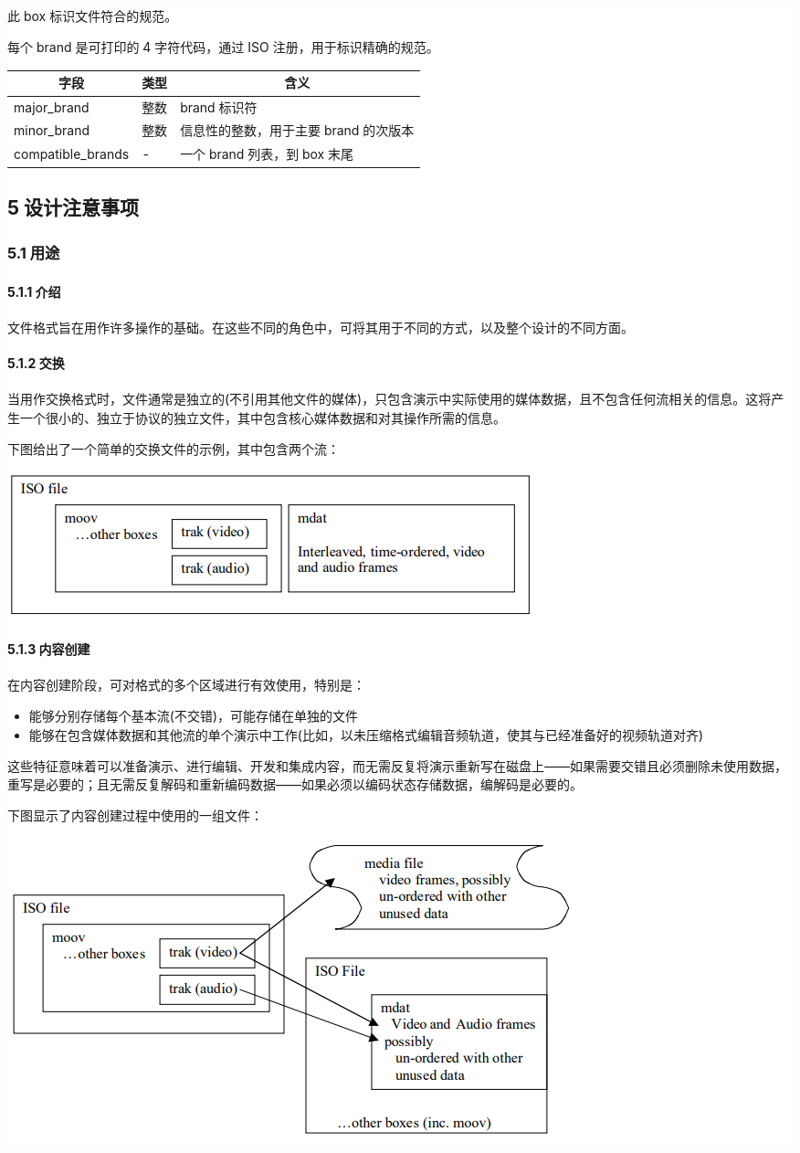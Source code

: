 此 box 标识文件符合的规范。

每个 brand 是可打印的 4 字符代码，通过 ISO 注册，用于标识精确的规范。

| 字段 | 类型 | 含义 |
| --- | --- | --- |
| major_brand | 整数 | brand 标识符 |
| minor_brand | 整数 | 信息性的整数，用于主要 brand 的次版本 |
| compatible_brands | - | 一个 brand 列表，到 box 末尾 |

## 5 设计注意事项

### 5.1 用途

#### 5.1.1 介绍

文件格式旨在用作许多操作的基础。在这些不同的角色中，可将其用于不同的方式，以及整个设计的不同方面。

#### 5.1.2 交换

当用作交换格式时，文件通常是独立的(不引用其他文件的媒体)，只包含演示中实际使用的媒体数据，且不包含任何流相关的信息。这将产生一个很小的、独立于协议的独立文件，其中包含核心媒体数据和对其操作所需的信息。

下图给出了一个简单的交换文件的示例，其中包含两个流：

![简单的交换文件](simple_interchange_file.png)

#### 5.1.3 内容创建

在内容创建阶段，可对格式的多个区域进行有效使用，特别是：

- 能够分别存储每个基本流(不交错)，可能存储在单独的文件
- 能够在包含媒体数据和其他流的单个演示中工作(比如，以未压缩格式编辑音频轨道，使其与已经准备好的视频轨道对齐)

这些特征意味着可以准备演示、进行编辑、开发和集成内容，而无需反复将演示重新写在磁盘上——如果需要交错且必须删除未使用数据，重写是必要的；且无需反复解码和重新编码数据——如果必须以编码状态存储数据，编解码是必要的。

下图显示了内容创建过程中使用的一组文件：

![内容创建文件](content_creation_file.png)